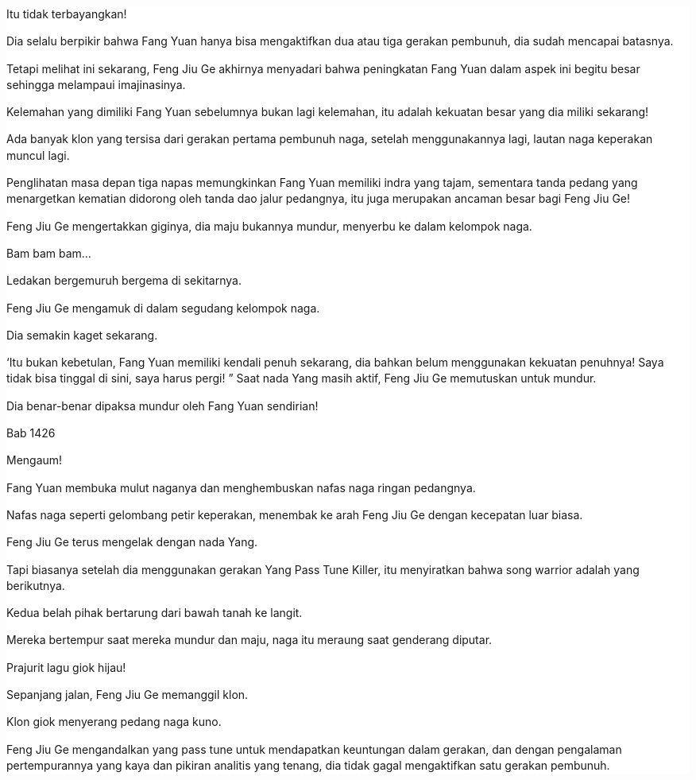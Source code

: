 Itu tidak terbayangkan!

Dia selalu berpikir bahwa Fang Yuan hanya bisa mengaktifkan dua atau tiga gerakan pembunuh, dia sudah mencapai batasnya.

Tetapi melihat ini sekarang, Feng Jiu Ge akhirnya menyadari bahwa peningkatan Fang Yuan dalam aspek ini begitu besar sehingga melampaui imajinasinya.

Kelemahan yang dimiliki Fang Yuan sebelumnya bukan lagi kelemahan, itu adalah kekuatan besar yang dia miliki sekarang!

Ada banyak klon yang tersisa dari gerakan pertama pembunuh naga, setelah menggunakannya lagi, lautan naga keperakan muncul lagi.

Penglihatan masa depan tiga napas memungkinkan Fang Yuan memiliki indra yang tajam, sementara tanda pedang yang menargetkan kematian didorong oleh tanda dao jalur pedangnya, itu juga merupakan ancaman besar bagi Feng Jiu Ge!

Feng Jiu Ge mengertakkan giginya, dia maju bukannya mundur, menyerbu ke dalam kelompok naga.

Bam bam bam…

Ledakan bergemuruh bergema di sekitarnya.

Feng Jiu Ge mengamuk di dalam segudang kelompok naga.

Dia semakin kaget sekarang.

‘Itu bukan kebetulan, Fang Yuan memiliki kendali penuh sekarang, dia bahkan belum menggunakan kekuatan penuhnya! Saya tidak bisa tinggal di sini, saya harus pergi! ” Saat nada Yang masih aktif, Feng Jiu Ge memutuskan untuk mundur.

Dia benar-benar dipaksa mundur oleh Fang Yuan sendirian!

Bab 1426

Mengaum!

Fang Yuan membuka mulut naganya dan menghembuskan nafas naga ringan pedangnya.

Nafas naga seperti gelombang petir keperakan, menembak ke arah Feng Jiu Ge dengan kecepatan luar biasa.

Feng Jiu Ge terus mengelak dengan nada Yang.

Tapi biasanya setelah dia menggunakan gerakan Yang Pass Tune Killer, itu menyiratkan bahwa song warrior adalah yang berikutnya.

Kedua belah pihak bertarung dari bawah tanah ke langit.

Mereka bertempur saat mereka mundur dan maju, naga itu meraung saat genderang diputar.

Prajurit lagu giok hijau!

Sepanjang jalan, Feng Jiu Ge memanggil klon.

Klon giok menyerang pedang naga kuno.

Feng Jiu Ge mengandalkan yang pass tune untuk mendapatkan keuntungan dalam gerakan, dan dengan pengalaman pertempurannya yang kaya dan pikiran analitis yang tenang, dia tidak gagal mengaktifkan satu gerakan pembunuh.
